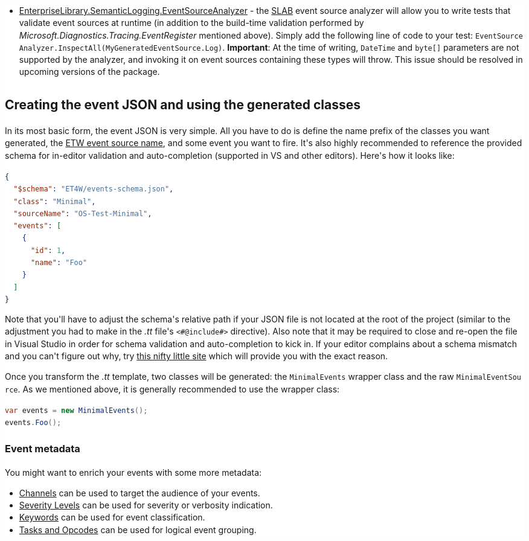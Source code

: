    * [EnterpriseLibrary.SemanticLogging.EventSourceAnalyzer](https://www.nuget.org/packages/EnterpriseLibrary.SemanticLogging.EventSourceAnalyzer/) - the [SLAB](https://github.com/mspnp/semantic-logging) event source analyzer will allow you to write tests that validate event sources at runtime (in addition to the build-time validation performed by *Microsoft.Diagnostics.Tracing.EventRegister* mentioned above). Simply add the following line of code to your test: `EventSourceAnalyzer.InspectAll(MyGeneratedEventSource.Log)`. **Important**: At the time of writing, `DateTime` and `byte[]` parameters are not supported by the analyzer, and invoking it on event sources containing these types will throw. This issue should be resolved in upcoming versions of the package.

## Creating the event JSON and using the generated classes
In its most basic form, the event JSON is very simple. All you have to do is define the name prefix of the classes you want generated, the [ETW event source name](https://msdn.microsoft.com/en-us/library/dn774985(v=pandp.20).aspx#_Overview_of_custom), and some event you want to fire. It's also highly recommended to reference the provided schema for in-editor validation and auto-completion (supported in VS and other editors). Here's how it looks like:
```json
{
  "$schema": "ET4W/events-schema.json",
  "class": "Minimal",
  "sourceName": "OS-Test-Minimal",
  "events": [
    {
      "id": 1,
      "name": "Foo"
    }
  ]
}
```
Note that you'll have to adjust the schema's relative path if your JSON file is not located at the root of the project (similar to the adjustment you had to make in the *.tt* file's `<#@include#>` directive). Also note that it may be required to close and re-open the file in Visual Studio in order for schema validation and auto-completion to kick in. If your editor complains about a schema mismatch and you can't figure out why, try [this nifty little site](http://www.jsonschemavalidator.net/) which will provide you with the exact reason.

Once you transform the *.tt* template, two classes will be generated: the `MinimalEvents` wrapper class and the raw `MinimalEventSource`. As we mentioned above, it is generally recommended to use the wrapper class:
```csharp
var events = new MinimalEvents();
events.Foo();
```

### Event metadata
You might want to enrich your events with some more metadata:

* [Channels](https://msdn.microsoft.com/en-us/library/windows/desktop/dd996911(v=vs.85).aspx) can be used to target the audience of your events.
* [Severity Levels](https://msdn.microsoft.com/en-us/library/windows/desktop/dd996917(v=vs.85).aspx) can be used for severity or verbosity indication.
* [Keywords](https://msdn.microsoft.com/en-us/library/windows/desktop/dd996915(v=vs.85).aspx) can be used for event classification.
* [Tasks and Opcodes](https://msdn.microsoft.com/en-us/library/windows/desktop/dd996918(v=vs.85).aspx) can be used for logical event grouping.
